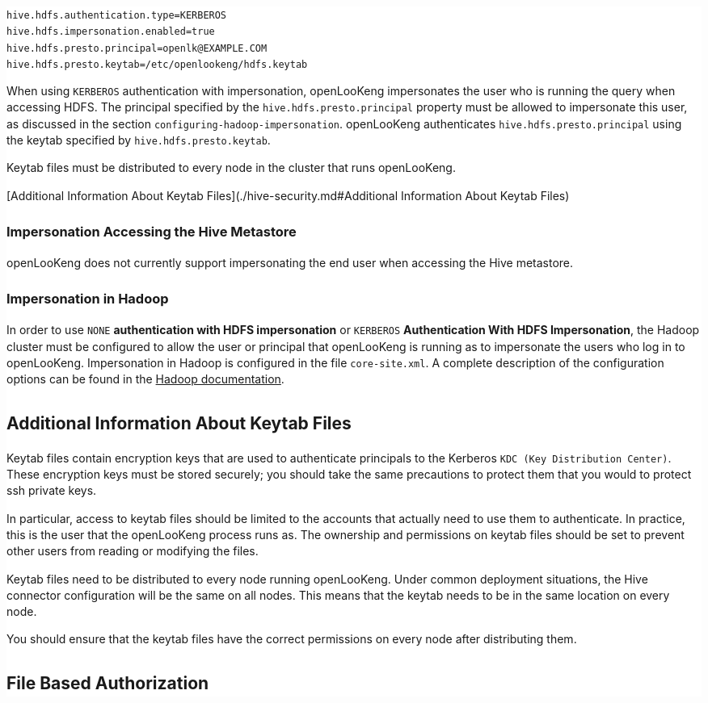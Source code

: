 ``` properties
hive.hdfs.authentication.type=KERBEROS
hive.hdfs.impersonation.enabled=true
hive.hdfs.presto.principal=openlk@EXAMPLE.COM
hive.hdfs.presto.keytab=/etc/openlookeng/hdfs.keytab
```

When using `KERBEROS` authentication with impersonation, openLooKeng impersonates the user who is running the query when accessing HDFS. The principal specified by the `hive.hdfs.presto.principal` property must be
allowed to impersonate this user, as discussed in the section `configuring-hadoop-impersonation`. openLooKeng authenticates `hive.hdfs.presto.principal` using the keytab specified by `hive.hdfs.presto.keytab`.

Keytab files must be distributed to every node in the cluster that runs openLooKeng.

[Additional Information About Keytab Files](./hive-security.md#Additional Information About Keytab Files)

### Impersonation Accessing the Hive Metastore

openLooKeng does not currently support impersonating the end user when accessing the Hive metastore.

### Impersonation in Hadoop

In order to use `NONE` **authentication with HDFS impersonation** or `KERBEROS` **Authentication With HDFS Impersonation**, the Hadoop cluster must be configured to allow the user or principal that openLooKeng is running as to impersonate the users who log in to openLooKeng. Impersonation in Hadoop is configured in the file `core-site.xml`. A complete description of the configuration options can be found in the [Hadoop
documentation](https://hadoop.apache.org/docs/current/hadoop-project-dist/hadoop-common/Superusers.html#Configurations).

Additional Information About Keytab Files
-----------------------------------------

Keytab files contain encryption keys that are used to authenticate principals to the Kerberos `KDC (Key Distribution Center)`. These encryption keys must be stored securely; you should take the same precautions to protect them that you would to protect ssh private keys.

In particular, access to keytab files should be limited to the accounts that actually need to use them to authenticate. In practice, this is the user that the openLooKeng process runs as. The ownership and permissions on
keytab files should be set to prevent other users from reading or modifying the files.

Keytab files need to be distributed to every node running openLooKeng. Under common deployment situations, the Hive connector configuration will be the same on all nodes. This means that the keytab needs to be in the
same location on every node.

You should ensure that the keytab files have the correct permissions on every node after distributing them.

File Based Authorization
------------------------
